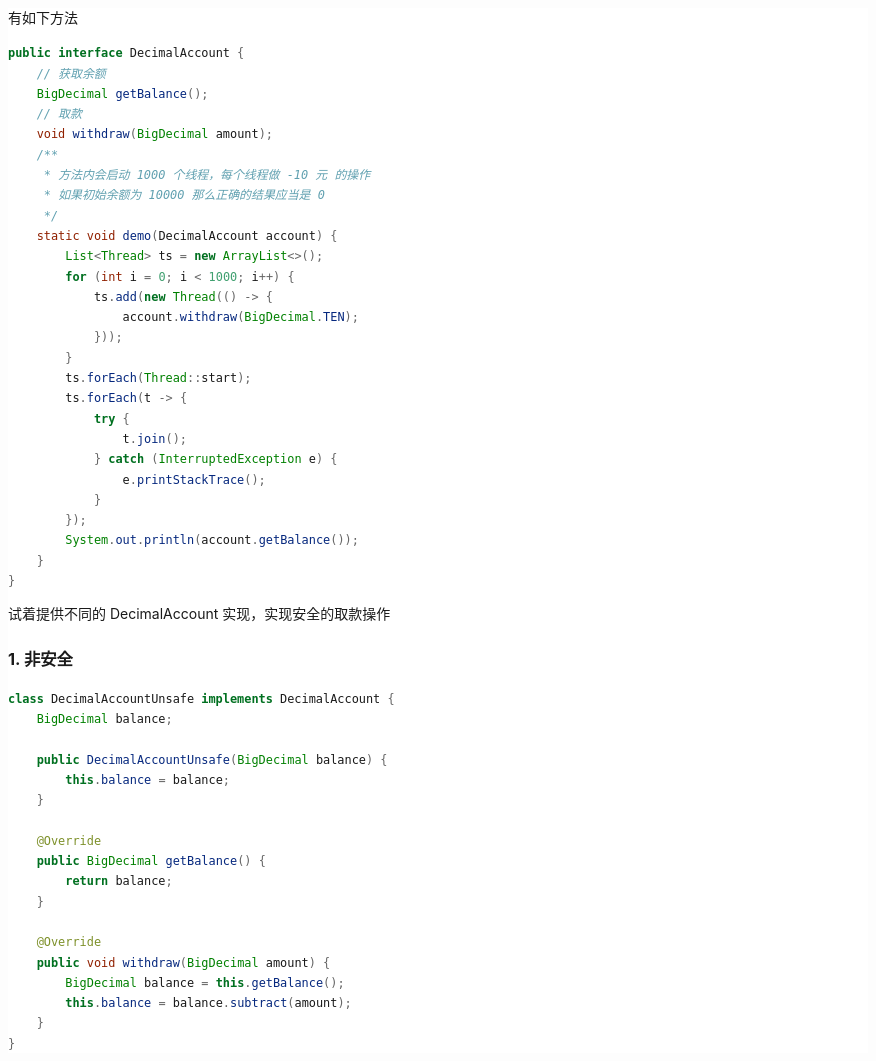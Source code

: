 有如下方法

```java
public interface DecimalAccount {
    // 获取余额
    BigDecimal getBalance();
    // 取款
    void withdraw(BigDecimal amount);
    /**
 	 * 方法内会启动 1000 个线程，每个线程做 -10 元 的操作
 	 * 如果初始余额为 10000 那么正确的结果应当是 0
 	 */
    static void demo(DecimalAccount account) {
        List<Thread> ts = new ArrayList<>();
        for (int i = 0; i < 1000; i++) {
            ts.add(new Thread(() -> {
                account.withdraw(BigDecimal.TEN);
            }));
        }
        ts.forEach(Thread::start);
        ts.forEach(t -> {
            try {
                t.join();
            } catch (InterruptedException e) {
                e.printStackTrace();
            }
        });
        System.out.println(account.getBalance());
    }
}
```

试着提供不同的 DecimalAccount 实现，实现安全的取款操作



### 1. 非安全

```java
class DecimalAccountUnsafe implements DecimalAccount {
    BigDecimal balance;
    
    public DecimalAccountUnsafe(BigDecimal balance) {
        this.balance = balance;
    }
    
    @Override
    public BigDecimal getBalance() {
        return balance;
    }
    
    @Override
    public void withdraw(BigDecimal amount) {
        BigDecimal balance = this.getBalance();
        this.balance = balance.subtract(amount);
    }
}
```
